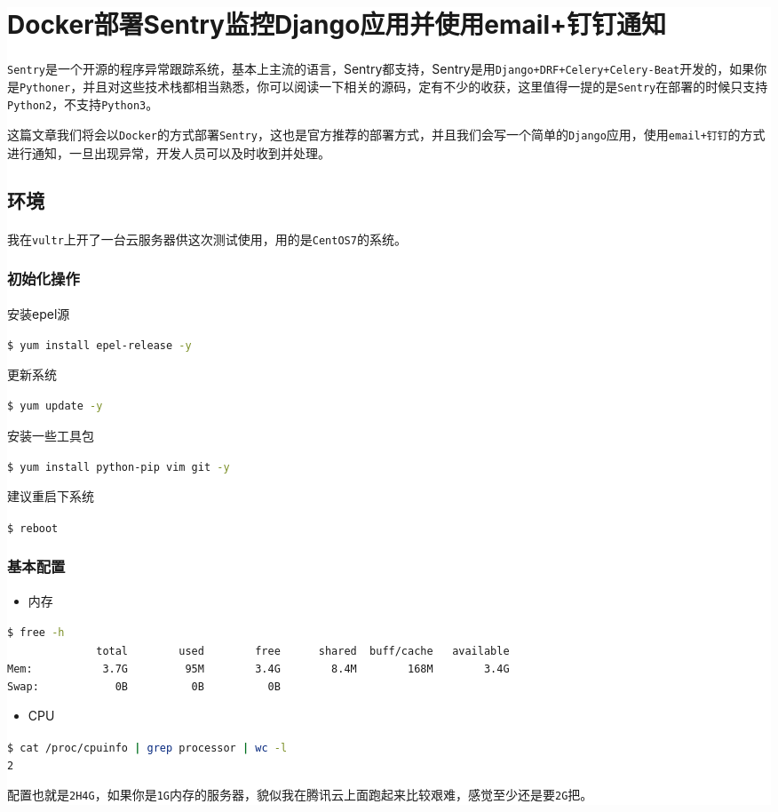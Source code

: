 # Docker部署Sentry监控Django应用并使用email+钉钉通知

`Sentry`是一个开源的程序异常跟踪系统，基本上主流的语言，Sentry都支持，Sentry是用`Django+DRF+Celery+Celery-Beat`开发的，如果你是`Pythoner`，并且对这些技术栈都相当熟悉，你可以阅读一下相关的源码，定有不少的收获，这里值得一提的是`Sentry`在部署的时候只支持`Python2`，不支持`Python3`。

这篇文章我们将会以`Docker`的方式部署`Sentry`，这也是官方推荐的部署方式，并且我们会写一个简单的`Django`应用，使用`email+钉钉`的方式进行通知，一旦出现异常，开发人员可以及时收到并处理。

## 环境

我在`vultr`上开了一台云服务器供这次测试使用，用的是`CentOS7`的系统。

### 初始化操作

安装epel源

```bash
$ yum install epel-release -y
```

更新系统

```bash
$ yum update -y
```

安装一些工具包

```bash
$ yum install python-pip vim git -y
```

建议重启下系统

```bash
$ reboot
```

### 基本配置

- 内存

```bash
$ free -h
              total        used        free      shared  buff/cache   available
Mem:           3.7G         95M        3.4G        8.4M        168M        3.4G
Swap:            0B          0B          0B
```

- CPU

```bash
$ cat /proc/cpuinfo | grep processor | wc -l
2
```

配置也就是`2H4G`，如果你是`1G`内存的服务器，貌似我在腾讯云上面跑起来比较艰难，感觉至少还是要`2G`把。
